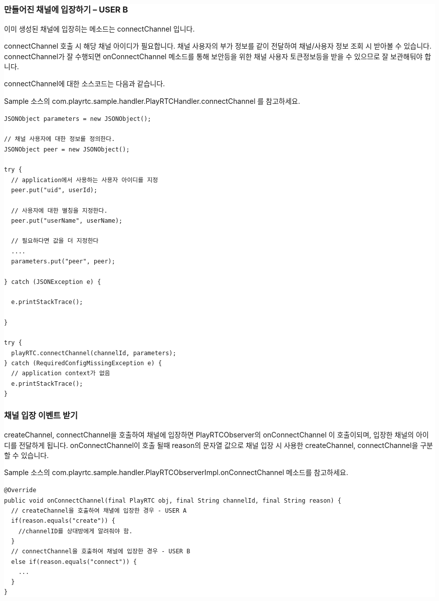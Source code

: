 ### 만들어진 채널에 입장하기 – USER B

이미 생성된 채널에 입장히는 메소드는 connectChannel 입니다.

connectChannel  호출 시  해당 채널 아이디가 필요합니다.  채널 사용자의 부가 정보를 같이 전달하여 채널/사용자  정보 조회 시 받아볼 수 있습니다. connectChannel가 잘 수행되면 onConnectChannel 메소드를 통해 보안등을 위한 채널 사용자 토큰정보등을 받을 수 있으므로 잘 보관해둬야 합니다.

connectChannel에 대한 소스코드는 다음과 같습니다.

Sample 소스의 com.playrtc.sample.handler.PlayRTCHandler.connectChannel 를 참고하세요.

```Android
JSONObject parameters = new JSONObject();

// 채널 사용자에 대한 정보를 정의한다.
JSONObject peer = new JSONObject();

try {
  // application에서 사용하는 사용자 아이디를 지정
  peer.put("uid", userId);

  // 사용자에 대한 별칭을 지정한다.
  peer.put("userName", userName);

  // 필요하다면 값을 더 지정한다
  ....
  parameters.put("peer", peer);

} catch (JSONException e) {

  e.printStackTrace();

}

try {
  playRTC.connectChannel(channelId, parameters);
} catch (RequiredConfigMissingException e) {
  // application context가 없음
  e.printStackTrace();
}
```



### 채널 입장 이벤트 받기

createChannel, connectChannel을 호출하여 채널에 입장하면  PlayRTCObserver의 onConnectChannel 이 호출이되며, 입장한 채널의 아이디를 전달하게 됩니다.  onConnectChannel이 호출 될때 reason의 문자열 값으로 채널 입장 시 사용한 createChannel, connectChannel을 구분할 수 있습니다.

Sample 소스의 com.playrtc.sample.handler.PlayRTCObserverImpl.onConnectChannel 메소드를 참고하세요.

```Android
@Override
public void onConnectChannel(final PlayRTC obj, final String channelId, final String reason) {
  // createChannel을 호출하여 채녈에 입장한 경우 - USER A
  if(reason.equals("create")) {
    //channelID를 상대방에게 알려줘야 함.
  }
  // connectChannel을 호출하여 채널에 입장한 경우 - USER B
  else if(reason.equals("connect")) {
    ...
  }
}
```
